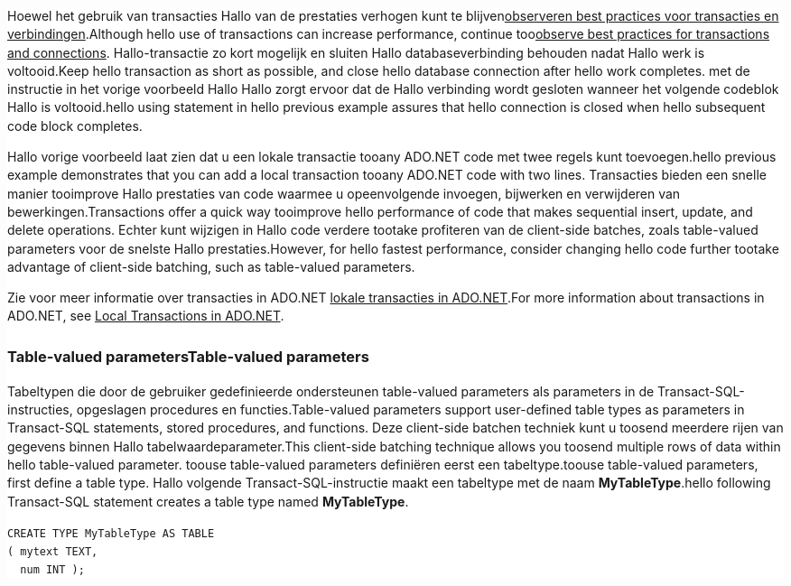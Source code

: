 <span data-ttu-id="16670-194">Hoewel het gebruik van transacties Hallo van de prestaties verhogen kunt te blijven[observeren best practices voor transacties en verbindingen](https://msdn.microsoft.com/library/ms187484.aspx).</span><span class="sxs-lookup"><span data-stu-id="16670-194">Although hello use of transactions can increase performance, continue too[observe best practices for transactions and connections](https://msdn.microsoft.com/library/ms187484.aspx).</span></span> <span data-ttu-id="16670-195">Hallo-transactie zo kort mogelijk en sluiten Hallo databaseverbinding behouden nadat Hallo werk is voltooid.</span><span class="sxs-lookup"><span data-stu-id="16670-195">Keep hello transaction as short as possible, and close hello database connection after hello work completes.</span></span> <span data-ttu-id="16670-196">met de instructie in het vorige voorbeeld Hallo Hallo zorgt ervoor dat de Hallo verbinding wordt gesloten wanneer het volgende codeblok Hallo is voltooid.</span><span class="sxs-lookup"><span data-stu-id="16670-196">hello using statement in hello previous example assures that hello connection is closed when hello subsequent code block completes.</span></span>

<span data-ttu-id="16670-197">Hallo vorige voorbeeld laat zien dat u een lokale transactie tooany ADO.NET code met twee regels kunt toevoegen.</span><span class="sxs-lookup"><span data-stu-id="16670-197">hello previous example demonstrates that you can add a local transaction tooany ADO.NET code with two lines.</span></span> <span data-ttu-id="16670-198">Transacties bieden een snelle manier tooimprove Hallo prestaties van code waarmee u opeenvolgende invoegen, bijwerken en verwijderen van bewerkingen.</span><span class="sxs-lookup"><span data-stu-id="16670-198">Transactions offer a quick way tooimprove hello performance of code that makes sequential insert, update, and delete operations.</span></span> <span data-ttu-id="16670-199">Echter kunt wijzigen in Hallo code verdere tootake profiteren van de client-side batches, zoals table-valued parameters voor de snelste Hallo prestaties.</span><span class="sxs-lookup"><span data-stu-id="16670-199">However, for hello fastest performance, consider changing hello code further tootake advantage of client-side batching, such as table-valued parameters.</span></span>

<span data-ttu-id="16670-200">Zie voor meer informatie over transacties in ADO.NET [lokale transacties in ADO.NET](https://docs.microsoft.com/dotnet/framework/data/adonet/local-transactions).</span><span class="sxs-lookup"><span data-stu-id="16670-200">For more information about transactions in ADO.NET, see [Local Transactions in ADO.NET](https://docs.microsoft.com/dotnet/framework/data/adonet/local-transactions).</span></span>

### <a name="table-valued-parameters"></a><span data-ttu-id="16670-201">Table-valued parameters</span><span class="sxs-lookup"><span data-stu-id="16670-201">Table-valued parameters</span></span>
<span data-ttu-id="16670-202">Tabeltypen die door de gebruiker gedefinieerde ondersteunen table-valued parameters als parameters in de Transact-SQL-instructies, opgeslagen procedures en functies.</span><span class="sxs-lookup"><span data-stu-id="16670-202">Table-valued parameters support user-defined table types as parameters in Transact-SQL statements, stored procedures, and functions.</span></span> <span data-ttu-id="16670-203">Deze client-side batchen techniek kunt u toosend meerdere rijen van gegevens binnen Hallo tabelwaardeparameter.</span><span class="sxs-lookup"><span data-stu-id="16670-203">This client-side batching technique allows you toosend multiple rows of data within hello table-valued parameter.</span></span> <span data-ttu-id="16670-204">toouse table-valued parameters definiëren eerst een tabeltype.</span><span class="sxs-lookup"><span data-stu-id="16670-204">toouse table-valued parameters, first define a table type.</span></span> <span data-ttu-id="16670-205">Hallo volgende Transact-SQL-instructie maakt een tabeltype met de naam **MyTableType**.</span><span class="sxs-lookup"><span data-stu-id="16670-205">hello following Transact-SQL statement creates a table type named **MyTableType**.</span></span>

    CREATE TYPE MyTableType AS TABLE 
    ( mytext TEXT,
      num INT );
